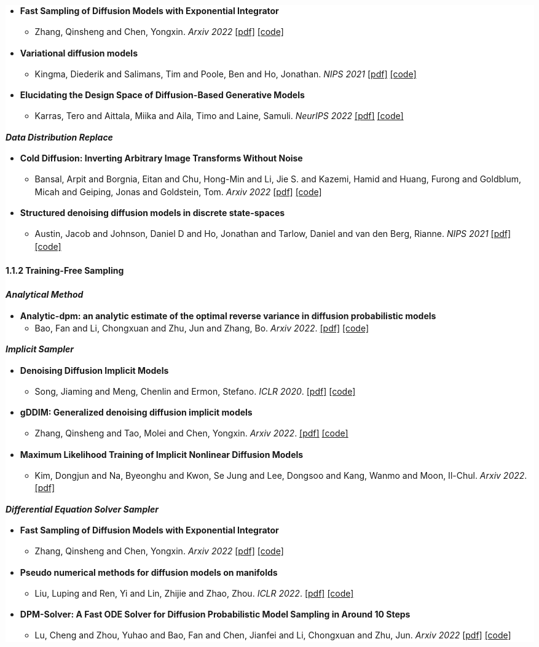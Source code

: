  - **Fast Sampling of Diffusion Models with Exponential Integrator**
    - Zhang, Qinsheng and Chen, Yongxin. *Arxiv 2022* [[pdf]](https://arxiv.org/abs/2204.13902) [[code]](https://github.com/qsh-zh/deis)

 - **Variational diffusion models**
    - Kingma, Diederik and Salimans, Tim and Poole, Ben and Ho, Jonathan. *NIPS 2021* [[pdf]](https://arxiv.org/abs/2107.00630) [[code]](https://github.com/google-research/vdm)

 - **Elucidating the Design Space of Diffusion-Based Generative Models**
   - Karras, Tero and Aittala, Miika and Aila, Timo and Laine, Samuli. *NeurIPS 2022* [[pdf]](https://arxiv.org/abs/2206.00364) [[code]](https://github.com/NVlabs/edm)
 
***Data Distribution Replace***
 - **Cold Diffusion: Inverting Arbitrary Image Transforms Without Noise**
    - Bansal, Arpit and Borgnia, Eitan and Chu, Hong-Min and Li, Jie S. and Kazemi, Hamid and Huang, Furong and Goldblum, Micah and Geiping, Jonas and Goldstein, Tom. *Arxiv 2022* [[pdf]](https://arxiv.org/abs/2208.09392) [[code]](https://github.com/arpitbansal297/cold-diffusion-models)
 
 - **Structured denoising diffusion models in discrete state-spaces**
    - Austin, Jacob and Johnson, Daniel D and Ho, Jonathan and Tarlow, Daniel and van den Berg, Rianne. *NIPS 2021* [[pdf]](https://arxiv.org/abs/2107.03006) [[code]](https://paperswithcode.com/paper/structured-denoising-diffusion-models-in)


#### 1.1.2 Training-Free Sampling
***Analytical Method***
 - **Analytic-dpm: an analytic estimate of the optimal reverse variance in diffusion probabilistic models**
    - Bao, Fan and Li, Chongxuan and Zhu, Jun and Zhang, Bo. *Arxiv 2022*. [[pdf]](https://arxiv.org/abs/2201.06503) [[code]](https://github.com/baofff/Analytic-DPM)

***Implicit Sampler***
 - **Denoising Diffusion Implicit Models**
    - Song, Jiaming and Meng, Chenlin and Ermon, Stefano. *ICLR 2020*. [[pdf]](https://arxiv.org/abs/2010.02502) [[code]](https://github.com/ermongroup/ddim)

 - **gDDIM: Generalized denoising diffusion implicit models**
    - Zhang, Qinsheng and Tao, Molei and Chen, Yongxin. *Arxiv 2022*. [[pdf]](https://arxiv.org/abs/2206.05564) [[code]](https://github.com/qsh-zh/gDDIM)
 
 - **Maximum Likelihood Training of Implicit Nonlinear Diffusion Models**
    - Kim, Dongjun and Na, Byeonghu and Kwon, Se Jung and Lee, Dongsoo and Kang, Wanmo and Moon, Il-Chul. *Arxiv 2022*. [[pdf]](https://arxiv.org/abs/2205.13699) 

***Differential Equation Solver Sampler***
- **Fast Sampling of Diffusion Models with Exponential Integrator**
    - Zhang, Qinsheng and Chen, Yongxin. *Arxiv 2022* [[pdf]](https://arxiv.org/abs/2204.13902) [[code]](https://github.com/qsh-zh/deis)

- **Pseudo numerical methods for diffusion models on manifolds**
    - Liu, Luping and Ren, Yi and Lin, Zhijie and Zhao, Zhou. *ICLR 2022*. [[pdf]](https://arxiv.org/abs/2202.09778) [[code]](https://github.com/luping-liu/PNDM) <!-- TODO: Update version -->

- **DPM-Solver: A Fast ODE Solver for Diffusion Probabilistic Model Sampling in Around 10 Steps**
    - Lu, Cheng and Zhou, Yuhao and Bao, Fan and Chen, Jianfei and Li, Chongxuan and Zhu, Jun. *Arxiv 2022* [[pdf]](https://arxiv.org/abs/2206.00927) [[code]](https://github.com/luchengthu/dpm-solver) 
